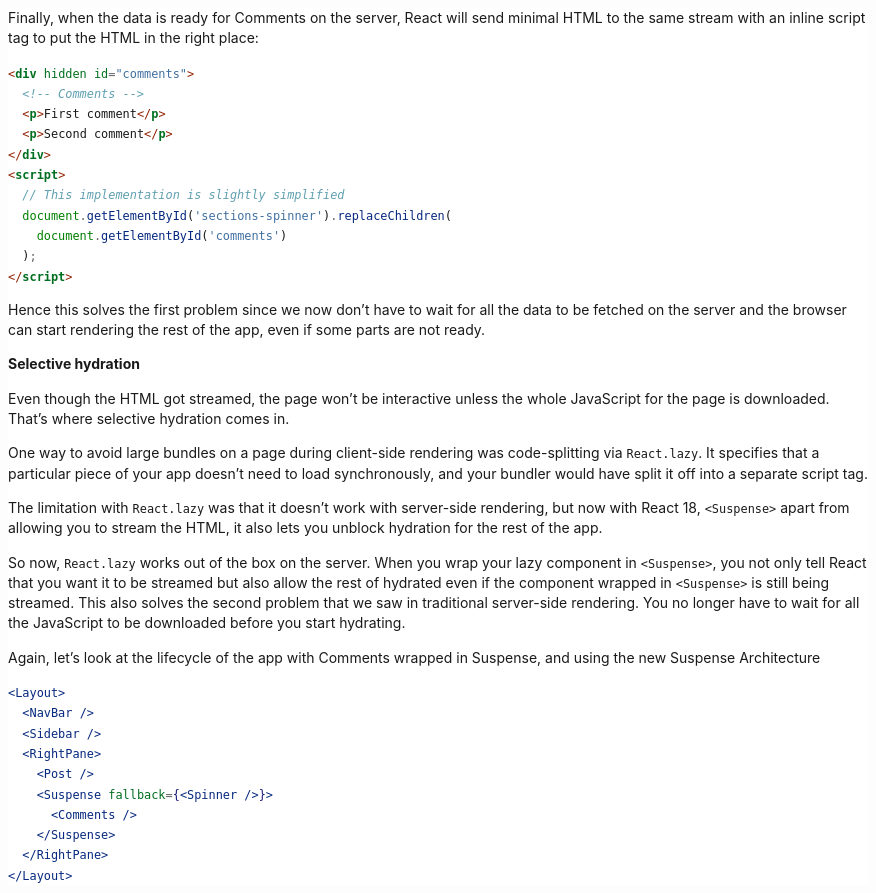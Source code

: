 Finally, when the data is ready for Comments on the server, React will send minimal HTML to the same stream with an inline script tag to put the HTML in the right place:

```html
<div hidden id="comments">
  <!-- Comments -->
  <p>First comment</p>
  <p>Second comment</p>
</div>
<script>
  // This implementation is slightly simplified
  document.getElementById('sections-spinner').replaceChildren(
    document.getElementById('comments')
  );
</script>
```

Hence this solves the first problem since we now don’t have to wait for all the data to be fetched on the server and the browser can start rendering the rest of the app, even if some parts are not ready.

**Selective hydration**

Even though the HTML got streamed, the page won’t be interactive unless the whole JavaScript for the page is downloaded. That’s where selective hydration comes in.

One way to avoid large bundles on a page during client-side rendering was code-splitting via `React.lazy`. It specifies that a particular piece of your app doesn’t need to load synchronously, and your bundler would have split it off into a separate script tag.

The limitation with `React.lazy` was that it doesn’t work with server-side rendering, but now with React 18, `<Suspense>` apart from allowing you to stream the HTML, it also lets you unblock hydration for the rest of the app.

So now, `React.lazy` works out of the box on the server. When you wrap your lazy component in `<Suspense>`, you not only tell React that you want it to be streamed but also allow the rest of hydrated even if the component wrapped in `<Suspense>` is still being streamed. This also solves the second problem that we saw in traditional server-side rendering. You no longer have to wait for all the JavaScript to be downloaded before you start hydrating.

Again, let’s look at the lifecycle of the app with Comments wrapped in Suspense, and using the new Suspense Architecture

```jsx
<Layout>
  <NavBar />
  <Sidebar />
  <RightPane>
    <Post />
    <Suspense fallback={<Spinner />}>
      <Comments />
    </Suspense>
  </RightPane>
</Layout>
```

